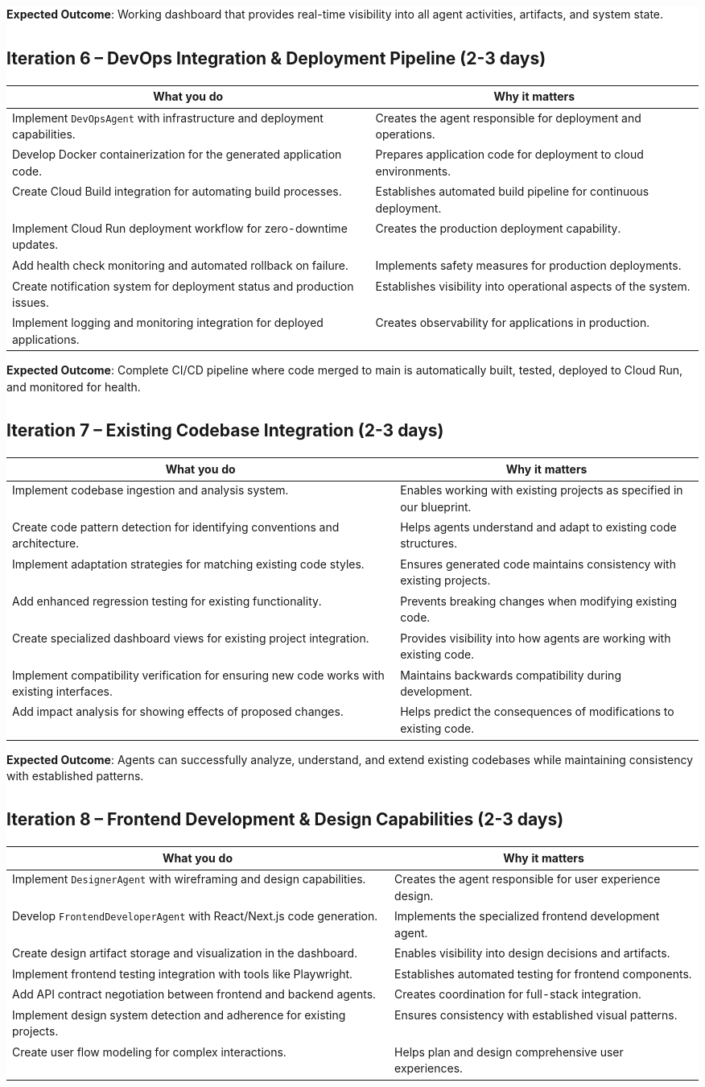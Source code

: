 **Expected Outcome**: Working dashboard that provides real-time visibility into all agent activities, artifacts, and system state.

## Iteration 6 – DevOps Integration & Deployment Pipeline (2-3 days)

| What you do                                                              | Why it matters                                                  |
| ------------------------------------------------------------------------ | --------------------------------------------------------------- |
| Implement `DevOpsAgent` with infrastructure and deployment capabilities. | Creates the agent responsible for deployment and operations.    |
| Develop Docker containerization for the generated application code.      | Prepares application code for deployment to cloud environments. |
| Create Cloud Build integration for automating build processes.           | Establishes automated build pipeline for continuous deployment. |
| Implement Cloud Run deployment workflow for zero-downtime updates.       | Creates the production deployment capability.                   |
| Add health check monitoring and automated rollback on failure.           | Implements safety measures for production deployments.          |
| Create notification system for deployment status and production issues.  | Establishes visibility into operational aspects of the system.  |
| Implement logging and monitoring integration for deployed applications.  | Creates observability for applications in production.           |

**Expected Outcome**: Complete CI/CD pipeline where code merged to main is automatically built, tested, deployed to Cloud Run, and monitored for health.

## Iteration 7 – Existing Codebase Integration (2-3 days)

| What you do                                                                                | Why it matters                                                        |
| ------------------------------------------------------------------------------------------ | --------------------------------------------------------------------- |
| Implement codebase ingestion and analysis system.                                          | Enables working with existing projects as specified in our blueprint. |
| Create code pattern detection for identifying conventions and architecture.                | Helps agents understand and adapt to existing code structures.        |
| Implement adaptation strategies for matching existing code styles.                         | Ensures generated code maintains consistency with existing projects.  |
| Add enhanced regression testing for existing functionality.                                | Prevents breaking changes when modifying existing code.               |
| Create specialized dashboard views for existing project integration.                       | Provides visibility into how agents are working with existing code.   |
| Implement compatibility verification for ensuring new code works with existing interfaces. | Maintains backwards compatibility during development.                 |
| Add impact analysis for showing effects of proposed changes.                               | Helps predict the consequences of modifications to existing code.     |

**Expected Outcome**: Agents can successfully analyze, understand, and extend existing codebases while maintaining consistency with established patterns.

## Iteration 8 – Frontend Development & Design Capabilities (2-3 days)

| What you do                                                            | Why it matters                                            |
| ---------------------------------------------------------------------- | --------------------------------------------------------- |
| Implement `DesignerAgent` with wireframing and design capabilities.    | Creates the agent responsible for user experience design. |
| Develop `FrontendDeveloperAgent` with React/Next.js code generation.   | Implements the specialized frontend development agent.    |
| Create design artifact storage and visualization in the dashboard.     | Enables visibility into design decisions and artifacts.   |
| Implement frontend testing integration with tools like Playwright.     | Establishes automated testing for frontend components.    |
| Add API contract negotiation between frontend and backend agents.      | Creates coordination for full-stack integration.          |
| Implement design system detection and adherence for existing projects. | Ensures consistency with established visual patterns.     |
| Create user flow modeling for complex interactions.                    | Helps plan and design comprehensive user experiences.     |
